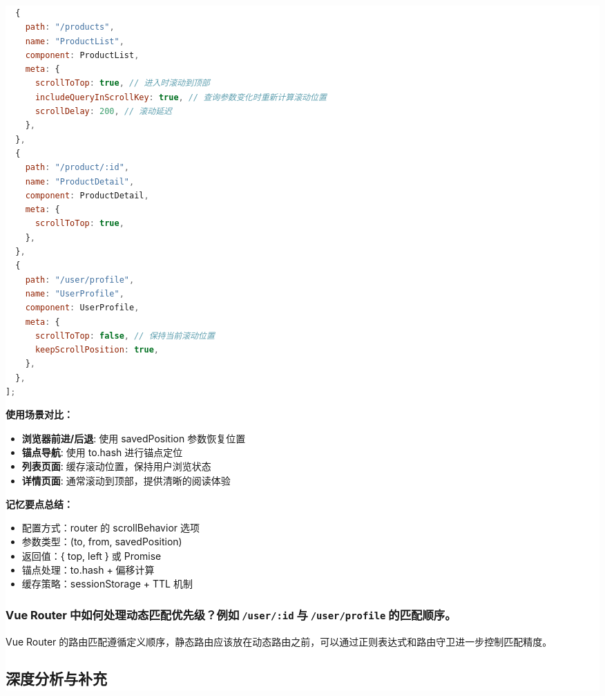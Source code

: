 ```javascript
  {
    path: "/products",
    name: "ProductList",
    component: ProductList,
    meta: {
      scrollToTop: true, // 进入时滚动到顶部
      includeQueryInScrollKey: true, // 查询参数变化时重新计算滚动位置
      scrollDelay: 200, // 滚动延迟
    },
  },
  {
    path: "/product/:id",
    name: "ProductDetail",
    component: ProductDetail,
    meta: {
      scrollToTop: true,
    },
  },
  {
    path: "/user/profile",
    name: "UserProfile",
    component: UserProfile,
    meta: {
      scrollToTop: false, // 保持当前滚动位置
      keepScrollPosition: true,
    },
  },
];
```

**使用场景对比：**

- **浏览器前进/后退**: 使用 savedPosition 参数恢复位置
- **锚点导航**: 使用 to.hash 进行锚点定位
- **列表页面**: 缓存滚动位置，保持用户浏览状态
- **详情页面**: 通常滚动到顶部，提供清晰的阅读体验

**记忆要点总结：**

- 配置方式：router 的 scrollBehavior 选项
- 参数类型：(to, from, savedPosition)
- 返回值：{ top, left } 或 Promise
- 锚点处理：to.hash + 偏移计算
- 缓存策略：sessionStorage + TTL 机制



### **Vue Router 中如何处理动态匹配优先级？例如 `/user/:id` 与 `/user/profile` 的匹配顺序。**

Vue Router 的路由匹配遵循定义顺序，静态路由应该放在动态路由之前，可以通过正则表达式和路由守卫进一步控制匹配精度。

## 深度分析与补充
